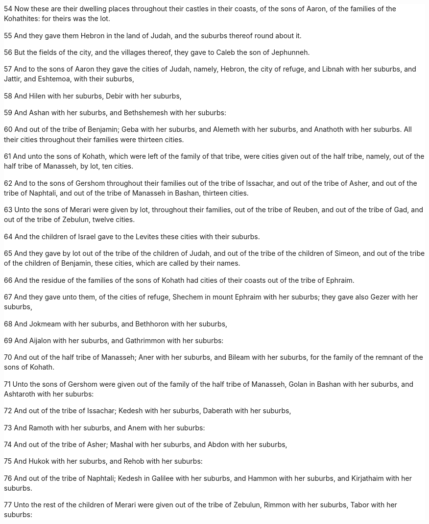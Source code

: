 54 Now these are their dwelling places throughout their castles in their coasts, of the sons of Aaron, of the families of the Kohathites: for theirs was the lot.

55 And they gave them Hebron in the land of Judah, and the suburbs thereof round about it.

56 But the fields of the city, and the villages thereof, they gave to Caleb the son of Jephunneh.

57 And to the sons of Aaron they gave the cities of Judah, namely, Hebron, the city of refuge, and Libnah with her suburbs, and Jattir, and Eshtemoa, with their suburbs,

58 And Hilen with her suburbs, Debir with her suburbs,

59 And Ashan with her suburbs, and Bethshemesh with her suburbs:

60 And out of the tribe of Benjamin; Geba with her suburbs, and Alemeth with her suburbs, and Anathoth with her suburbs. All their cities throughout their families were thirteen cities.

61 And unto the sons of Kohath, which were left of the family of that tribe, were cities given out of the half tribe, namely, out of the half tribe of Manasseh, by lot, ten cities.

62 And to the sons of Gershom throughout their families out of the tribe of Issachar, and out of the tribe of Asher, and out of the tribe of Naphtali, and out of the tribe of Manasseh in Bashan, thirteen cities.

63 Unto the sons of Merari were given by lot, throughout their families, out of the tribe of Reuben, and out of the tribe of Gad, and out of the tribe of Zebulun, twelve cities.

64 And the children of Israel gave to the Levites these cities with their suburbs.

65 And they gave by lot out of the tribe of the children of Judah, and out of the tribe of the children of Simeon, and out of the tribe of the children of Benjamin, these cities, which are called by their names.

66 And the residue of the families of the sons of Kohath had cities of their coasts out of the tribe of Ephraim.

67 And they gave unto them, of the cities of refuge, Shechem in mount Ephraim with her suburbs; they gave also Gezer with her suburbs,

68 And Jokmeam with her suburbs, and Bethhoron with her suburbs,

69 And Aijalon with her suburbs, and Gathrimmon with her suburbs:

70 And out of the half tribe of Manasseh; Aner with her suburbs, and Bileam with her suburbs, for the family of the remnant of the sons of Kohath.

71 Unto the sons of Gershom were given out of the family of the half tribe of Manasseh, Golan in Bashan with her suburbs, and Ashtaroth with her suburbs:

72 And out of the tribe of Issachar; Kedesh with her suburbs, Daberath with her suburbs,

73 And Ramoth with her suburbs, and Anem with her suburbs:

74 And out of the tribe of Asher; Mashal with her suburbs, and Abdon with her suburbs,

75 And Hukok with her suburbs, and Rehob with her suburbs:

76 And out of the tribe of Naphtali; Kedesh in Galilee with her suburbs, and Hammon with her suburbs, and Kirjathaim with her suburbs.

77 Unto the rest of the children of Merari were given out of the tribe of Zebulun, Rimmon with her suburbs, Tabor with her suburbs:
